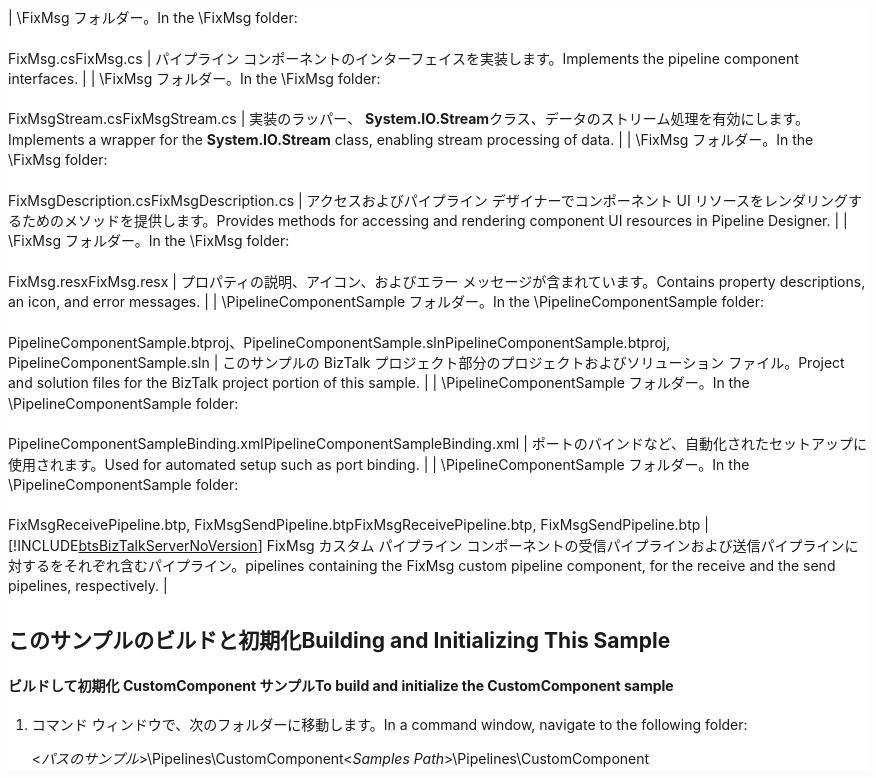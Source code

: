 |                                  <span data-ttu-id="7438d-131">\FixMsg フォルダー。</span><span class="sxs-lookup"><span data-stu-id="7438d-131">In the \FixMsg folder:</span></span><br /><br /> <span data-ttu-id="7438d-132">FixMsg.cs</span><span class="sxs-lookup"><span data-stu-id="7438d-132">FixMsg.cs</span></span>                                   |                                                                             <span data-ttu-id="7438d-133">パイプライン コンポーネントのインターフェイスを実装します。</span><span class="sxs-lookup"><span data-stu-id="7438d-133">Implements the pipeline component interfaces.</span></span>                                                                              |
|                               <span data-ttu-id="7438d-134">\FixMsg フォルダー。</span><span class="sxs-lookup"><span data-stu-id="7438d-134">In the \FixMsg folder:</span></span><br /><br /> <span data-ttu-id="7438d-135">FixMsgStream.cs</span><span class="sxs-lookup"><span data-stu-id="7438d-135">FixMsgStream.cs</span></span>                                |                                                      <span data-ttu-id="7438d-136">実装のラッパー、 **System.IO.Stream**クラス、データのストリーム処理を有効にします。</span><span class="sxs-lookup"><span data-stu-id="7438d-136">Implements a wrapper for the **System.IO.Stream** class, enabling stream processing of data.</span></span>                                                      |
|                             <span data-ttu-id="7438d-137">\FixMsg フォルダー。</span><span class="sxs-lookup"><span data-stu-id="7438d-137">In the \FixMsg folder:</span></span><br /><br /> <span data-ttu-id="7438d-138">FixMsgDescription.cs</span><span class="sxs-lookup"><span data-stu-id="7438d-138">FixMsgDescription.cs</span></span>                             |                                                       <span data-ttu-id="7438d-139">アクセスおよびパイプライン デザイナーでコンポーネント UI リソースをレンダリングするためのメソッドを提供します。</span><span class="sxs-lookup"><span data-stu-id="7438d-139">Provides methods for accessing and rendering component UI resources in Pipeline Designer.</span></span>                                                        |
|                                 <span data-ttu-id="7438d-140">\FixMsg フォルダー。</span><span class="sxs-lookup"><span data-stu-id="7438d-140">In the \FixMsg folder:</span></span><br /><br /> <span data-ttu-id="7438d-141">FixMsg.resx</span><span class="sxs-lookup"><span data-stu-id="7438d-141">FixMsg.resx</span></span>                                  |                                                                      <span data-ttu-id="7438d-142">プロパティの説明、アイコン、およびエラー メッセージが含まれています。</span><span class="sxs-lookup"><span data-stu-id="7438d-142">Contains property descriptions, an icon, and error messages.</span></span>                                                                      |
| <span data-ttu-id="7438d-143">\PipelineComponentSample フォルダー。</span><span class="sxs-lookup"><span data-stu-id="7438d-143">In the \PipelineComponentSample folder:</span></span><br /><br /> <span data-ttu-id="7438d-144">PipelineComponentSample.btproj、PipelineComponentSample.sln</span><span class="sxs-lookup"><span data-stu-id="7438d-144">PipelineComponentSample.btproj, PipelineComponentSample.sln</span></span> |                                                               <span data-ttu-id="7438d-145">このサンプルの BizTalk プロジェクト部分のプロジェクトおよびソリューション ファイル。</span><span class="sxs-lookup"><span data-stu-id="7438d-145">Project and solution files for the BizTalk project portion of this sample.</span></span>                                                               |
|             <span data-ttu-id="7438d-146">\PipelineComponentSample フォルダー。</span><span class="sxs-lookup"><span data-stu-id="7438d-146">In the \PipelineComponentSample folder:</span></span><br /><br /> <span data-ttu-id="7438d-147">PipelineComponentSampleBinding.xml</span><span class="sxs-lookup"><span data-stu-id="7438d-147">PipelineComponentSampleBinding.xml</span></span>              |                                                                             <span data-ttu-id="7438d-148">ポートのバインドなど、自動化されたセットアップに使用されます。</span><span class="sxs-lookup"><span data-stu-id="7438d-148">Used for automated setup such as port binding.</span></span>                                                                             |
|      <span data-ttu-id="7438d-149">\PipelineComponentSample フォルダー。</span><span class="sxs-lookup"><span data-stu-id="7438d-149">In the \PipelineComponentSample folder:</span></span><br /><br /> <span data-ttu-id="7438d-150">FixMsgReceivePipeline.btp, FixMsgSendPipeline.btp</span><span class="sxs-lookup"><span data-stu-id="7438d-150">FixMsgReceivePipeline.btp, FixMsgSendPipeline.btp</span></span>      |  [!INCLUDE[btsBizTalkServerNoVersion](../includes/btsbiztalkservernoversion-md.md)] <span data-ttu-id="7438d-151">FixMsg カスタム パイプライン コンポーネントの受信パイプラインおよび送信パイプラインに対するをそれぞれ含むパイプライン。</span><span class="sxs-lookup"><span data-stu-id="7438d-151">pipelines containing the FixMsg custom pipeline component, for the receive and the send pipelines, respectively.</span></span>   |

## <a name="building-and-initializing-this-sample"></a><span data-ttu-id="7438d-152">このサンプルのビルドと初期化</span><span class="sxs-lookup"><span data-stu-id="7438d-152">Building and Initializing This Sample</span></span>  

#### <a name="to-build-and-initialize-the-customcomponent-sample"></a><span data-ttu-id="7438d-153">ビルドして初期化 CustomComponent サンプル</span><span class="sxs-lookup"><span data-stu-id="7438d-153">To build and initialize the CustomComponent sample</span></span>  

1. <span data-ttu-id="7438d-154">コマンド ウィンドウで、次のフォルダーに移動します。</span><span class="sxs-lookup"><span data-stu-id="7438d-154">In a command window, navigate to the following folder:</span></span>  

    <span data-ttu-id="7438d-155">\<*パスのサンプル*\>\Pipelines\CustomComponent</span><span class="sxs-lookup"><span data-stu-id="7438d-155">\<*Samples Path*\>\Pipelines\CustomComponent</span></span>  
